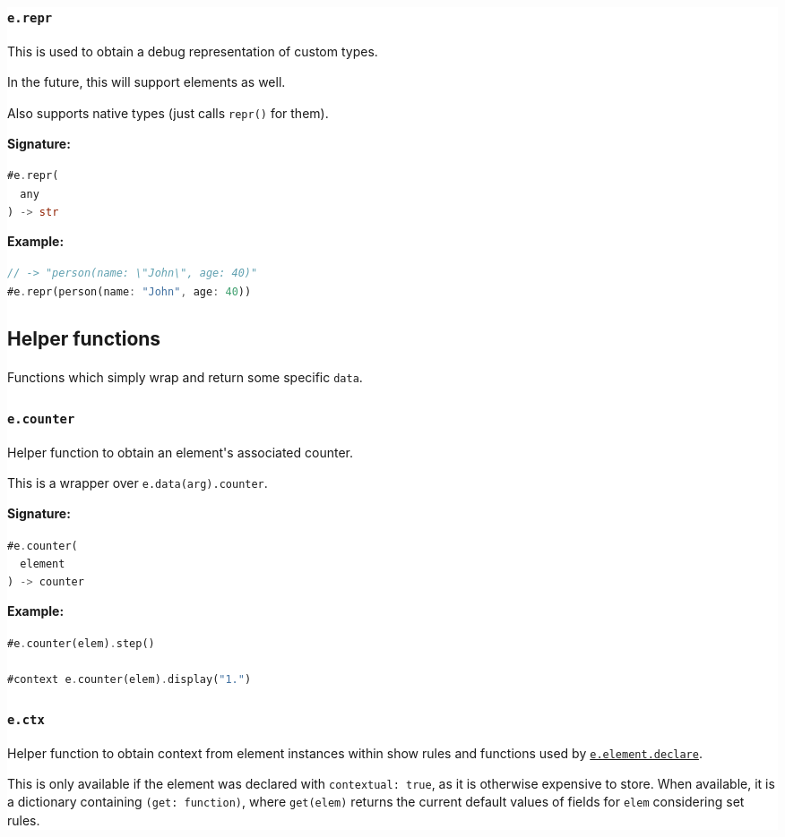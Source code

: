 ### `e.repr`

This is used to obtain a debug representation of custom types.

In the future, this will support elements as well.

Also supports native types (just calls `repr()` for them).

**Signature:**

```rs
#e.repr(
  any
) -> str
```

**Example:**

```rs
// -> "person(name: \"John\", age: 40)"
#e.repr(person(name: "John", age: 40))
```

## Helper functions

Functions which simply wrap and return some specific `data`.

### `e.counter`

Helper function to obtain an element's associated counter.

This is a wrapper over `e.data(arg).counter`.

**Signature:**

```rs
#e.counter(
  element
) -> counter
```

**Example:**

```rs
#e.counter(elem).step()

#context e.counter(elem).display("1.")
```

### `e.ctx`

Helper function to obtain context from element instances within show rules and functions used by [`e.element.declare`](./elements.md#eelementdeclare).

This is only available if the element was declared with `contextual: true`, as it is otherwise expensive to store. When available, it is a dictionary containing `(get: function)`, where `get(elem)` returns the current default values of fields for `elem` considering set rules.
